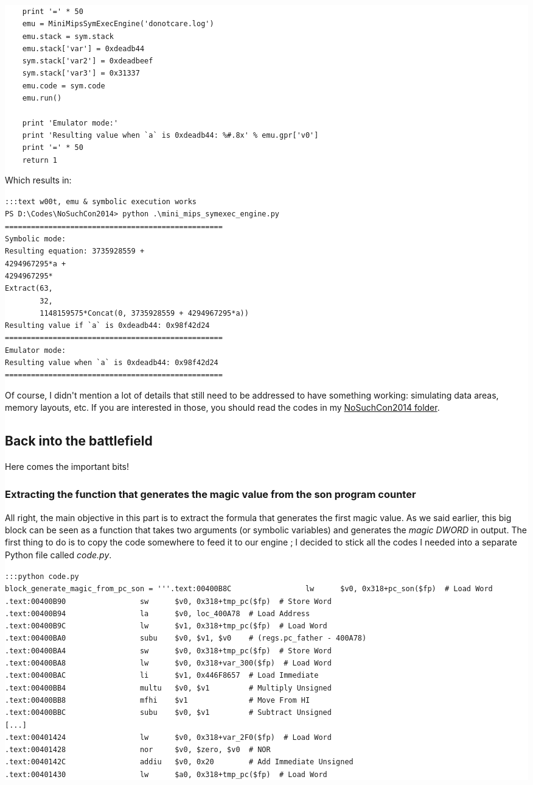         print '=' * 50
        emu = MiniMipsSymExecEngine('donotcare.log')
        emu.stack = sym.stack
        emu.stack['var'] = 0xdeadb44
        sym.stack['var2'] = 0xdeadbeef
        sym.stack['var3'] = 0x31337
        emu.code = sym.code
        emu.run()
    
        print 'Emulator mode:'
        print 'Resulting value when `a` is 0xdeadb44: %#.8x' % emu.gpr['v0']
        print '=' * 50
        return 1

Which results in:

    :::text w00t, emu & symbolic execution works
    PS D:\Codes\NoSuchCon2014> python .\mini_mips_symexec_engine.py
    ==================================================
    Symbolic mode:
    Resulting equation: 3735928559 +
    4294967295*a +
    4294967295*
    Extract(63,
            32,
            1148159575*Concat(0, 3735928559 + 4294967295*a))
    Resulting value if `a` is 0xdeadb44: 0x98f42d24
    ==================================================
    Emulator mode:
    Resulting value when `a` is 0xdeadb44: 0x98f42d24
    ==================================================

Of course, I didn't mention a lot of details that still need to be addressed to have something working: simulating data areas, memory layouts, etc. If you are interested in those, you should read the codes in my [NoSuchCon2014 folder](https://github.com/0vercl0k/stuffz/tree/master/NoSuchCon2014).

## Back into the battlefield
Here comes the important bits!

### Extracting the function that generates the magic value from the son program counter
All right, the main objective in this part is to extract the formula that generates the first magic value. As we said earlier, this big block can be seen as a function that takes two arguments (or symbolic variables) and generates the *magic DWORD* in output. The first thing to do is to copy the code somewhere to feed it to our engine ; I decided to stick all the codes I needed into a separate Python file called *code.py*.

    :::python code.py
    block_generate_magic_from_pc_son = '''.text:00400B8C                 lw      $v0, 0x318+pc_son($fp)  # Load Word
    .text:00400B90                 sw      $v0, 0x318+tmp_pc($fp)  # Store Word
    .text:00400B94                 la      $v0, loc_400A78  # Load Address
    .text:00400B9C                 lw      $v1, 0x318+tmp_pc($fp)  # Load Word
    .text:00400BA0                 subu    $v0, $v1, $v0    # (regs.pc_father - 400A78)
    .text:00400BA4                 sw      $v0, 0x318+tmp_pc($fp)  # Store Word
    .text:00400BA8                 lw      $v0, 0x318+var_300($fp)  # Load Word
    .text:00400BAC                 li      $v1, 0x446F8657  # Load Immediate
    .text:00400BB4                 multu   $v0, $v1         # Multiply Unsigned
    .text:00400BB8                 mfhi    $v1              # Move From HI
    .text:00400BBC                 subu    $v0, $v1         # Subtract Unsigned
    [...]
    .text:00401424                 lw      $v0, 0x318+var_2F0($fp)  # Load Word
    .text:00401428                 nor     $v0, $zero, $v0  # NOR
    .text:0040142C                 addiu   $v0, 0x20        # Add Immediate Unsigned
    .text:00401430                 lw      $a0, 0x318+tmp_pc($fp)  # Load Word